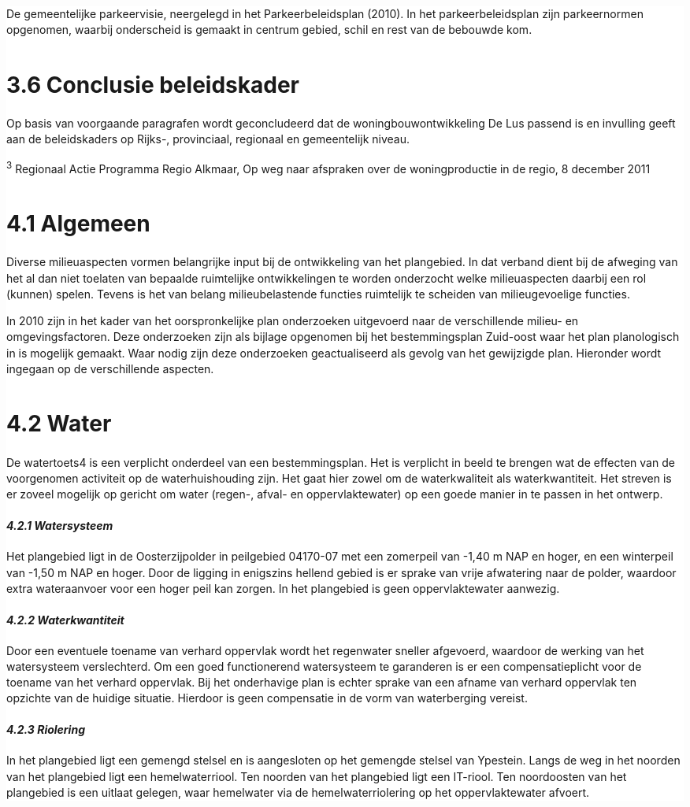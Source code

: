 De gemeentelijke parkeervisie, neergelegd in het Parkeerbeleidsplan (2010). In het parkeerbeleidsplan zijn parkeernormen opgenomen, waarbij onderscheid is gemaakt in centrum gebied, schil en rest van de bebouwde kom.

# 3.6 Conclusie beleidskader

Op basis van voorgaande paragrafen wordt geconcludeerd dat de woningbouwontwikkeling De Lus passend is en invulling geeft aan de beleidskaders op Rijks-, provinciaal, regionaal en gemeentelijk niveau.

<sup>3</sup> Regionaal Actie Programma Regio Alkmaar, Op weg naar afspraken over de woningproductie in de regio, 8 december 2011

# 4.1 Algemeen

Diverse milieuaspecten vormen belangrijke input bij de ontwikkeling van het plangebied. In dat verband dient bij de afweging van het al dan niet toelaten van bepaalde ruimtelijke ontwikkelingen te worden onderzocht welke milieuaspecten daarbij een rol (kunnen) spelen. Tevens is het van belang milieubelastende functies ruimtelijk te scheiden van milieugevoelige functies.

In 2010 zijn in het kader van het oorspronkelijke plan onderzoeken uitgevoerd naar de verschillende milieu- en omgevingsfactoren. Deze onderzoeken zijn als bijlage opgenomen bij het bestemmingsplan Zuid-oost waar het plan planologisch in is mogelijk gemaakt. Waar nodig zijn deze onderzoeken geactualiseerd als gevolg van het gewijzigde plan. Hieronder wordt ingegaan op de verschillende aspecten.

# 4.2 Water

De watertoets4 is een verplicht onderdeel van een bestemmingsplan. Het is verplicht in beeld te brengen wat de effecten van de voorgenomen activiteit op de waterhuishouding zijn. Het gaat hier zowel om de waterkwaliteit als waterkwantiteit. Het streven is er zoveel mogelijk op gericht om water (regen-, afval- en oppervlaktewater) op een goede manier in te passen in het ontwerp.

#### *4.2.1 Watersysteem*

Het plangebied ligt in de Oosterzijpolder in peilgebied 04170-07 met een zomerpeil van -1,40 m NAP en hoger, en een winterpeil van -1,50 m NAP en hoger. Door de ligging in enigszins hellend gebied is er sprake van vrije afwatering naar de polder, waardoor extra wateraanvoer voor een hoger peil kan zorgen. In het plangebied is geen oppervlaktewater aanwezig.

#### *4.2.2 Waterkwantiteit*

Door een eventuele toename van verhard oppervlak wordt het regenwater sneller afgevoerd, waardoor de werking van het watersysteem verslechterd. Om een goed functionerend watersysteem te garanderen is er een compensatieplicht voor de toename van het verhard oppervlak. Bij het onderhavige plan is echter sprake van een afname van verhard oppervlak ten opzichte van de huidige situatie. Hierdoor is geen compensatie in de vorm van waterberging vereist.

#### *4.2.3 Riolering*

In het plangebied ligt een gemengd stelsel en is aangesloten op het gemengde stelsel van Ypestein. Langs de weg in het noorden van het plangebied ligt een hemelwaterriool. Ten noorden van het plangebied ligt een IT-riool. Ten noordoosten van het plangebied is een uitlaat gelegen, waar hemelwater via de hemelwaterriolering op het oppervlaktewater afvoert.
